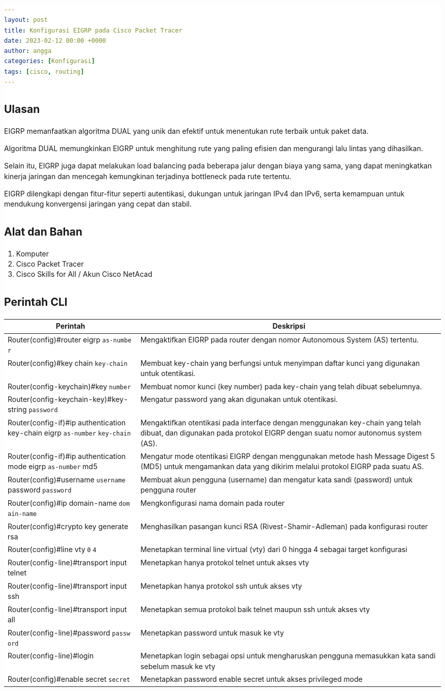 ```yaml
---
layout: post
title: Konfigurasi EIGRP pada Cisco Packet Tracer
date: 2023-02-12 00:00 +0000
author: angga
categories: [Konfigurasi]
tags: [cisco, routing]
---
```


## Ulasan

EIGRP memanfaatkan algoritma DUAL yang unik dan efektif untuk menentukan rute terbaik untuk paket data.

Algoritma DUAL memungkinkan EIGRP untuk menghitung rute yang paling efisien dan mengurangi lalu lintas yang dihasilkan.

Selain itu, EIGRP juga dapat melakukan load balancing pada beberapa jalur dengan biaya yang sama, yang dapat meningkatkan kinerja jaringan dan mencegah kemungkinan terjadinya bottleneck pada rute tertentu.

EIGRP dilengkapi dengan fitur-fitur seperti autentikasi, dukungan untuk jaringan IPv4 dan IPv6, serta kemampuan untuk mendukung konvergensi jaringan yang cepat dan stabil.

## Alat dan Bahan

1. Komputer
2. Cisco Packet Tracer
3. Cisco Skills for All / Akun Cisco NetAcad

## Perintah CLI

| Perintah                                                                    | Deskripsi                                                                                                                                                          |
| --------------------------------------------------------------------------- | ------------------------------------------------------------------------------------------------------------------------------------------------------------------ |
| Router(config)#router eigrp `as-number`                                     | Mengaktifkan EIGRP pada router dengan nomor Autonomous System (AS) tertentu.                                                                                       |
| Router(config)#key chain `key-chain`                                        | Membuat key-chain yang berfungsi untuk menyimpan daftar kunci yang digunakan untuk otentikasi.                                                                     |
| Router(config-keychain)#key `number`                                        | Membuat nomor kunci (key number) pada key-chain yang telah dibuat sebelumnya.                                                                                      |
| Router(config-keychain-key)#key-string `password`                           | Mengatur password yang akan digunakan untuk otentikasi.                                                                                                            |
| Router(config-if)#ip authentication key-chain eigrp `as-number` `key-chain` | Mengaktifkan otentikasi pada interface dengan menggunakan key-chain yang telah dibuat, dan digunakan pada protokol EIGRP dengan suatu nomor autonomus system (AS). |
| Router(config-if)#ip authentication mode eigrp `as-number` md5              | Mengatur mode otentikasi EIGRP dengan menggunakan metode hash Message Digest 5 (MD5) untuk mengamankan data yang dikirim melalui protokol EIGRP pada suatu AS.     |
| Router(config)#username `username` password `password`                      | Membuat akun pengguna (username) dan mengatur kata sandi (password) untuk pengguna router                                                                          |
| Router(config)#ip domain-name `domain-name`                                 | Mengkonfigurasi nama domain pada router                                                                                                                            |
| Router(config)#crypto key generate rsa                                      | Menghasilkan pasangan kunci RSA (Rivest-Shamir-Adleman) pada konfigurasi router                                                                                    |
| Router(config)#line vty `0` `4`                                             | Menetapkan terminal line virtual (vty) dari 0 hingga 4 sebagai target konfigurasi                                                                                  |
| Router(config-line)#transport input telnet                                  | Menetapkan hanya protokol telnet untuk akses vty                                                                                                                   |
| Router(config-line)#transport input ssh                                     | Menetapkan hanya protokol ssh untuk akses vty                                                                                                                      |
| Router(config-line)#transport input all                                     | Menetapkan semua protokol baik telnet maupun ssh untuk akses vty                                                                                                   |
| Router(config-line)#password `password`                                     | Menetapkan password untuk masuk ke vty                                                                                                                             |
| Router(config-line)#login                                                   | Menetapkan login sebagai opsi untuk mengharuskan pengguna memasukkan kata sandi sebelum masuk ke vty                                                               |
| Router(config)#enable secret `secret`                                       | Menetapkan password enable secret untuk akses privileged mode                                                                                                      |
